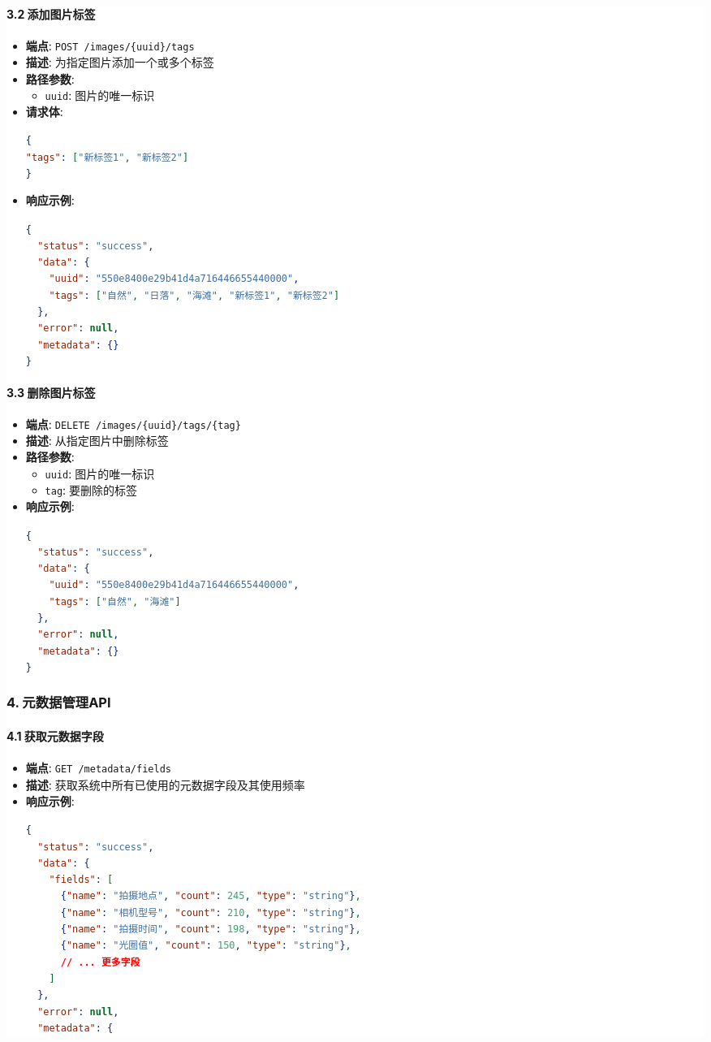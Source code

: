 #### 3.2 添加图片标签

- **端点**: `POST /images/{uuid}/tags`
- **描述**: 为指定图片添加一个或多个标签
- **路径参数**:
    - `uuid`: 图片的唯一标识
- **请求体**:
    ```json
    {
    "tags": ["新标签1", "新标签2"]
  }
  ```
- **响应示例**:
  ```json
  {
    "status": "success",
    "data": {
      "uuid": "550e8400e29b41d4a716446655440000",
      "tags": ["自然", "日落", "海滩", "新标签1", "新标签2"]
    },
    "error": null,
    "metadata": {}
  }
  ```

#### 3.3 删除图片标签

- **端点**: `DELETE /images/{uuid}/tags/{tag}`
- **描述**: 从指定图片中删除标签
- **路径参数**:
  - `uuid`: 图片的唯一标识
  - `tag`: 要删除的标签
- **响应示例**:
  ```json
  {
    "status": "success",
    "data": {
      "uuid": "550e8400e29b41d4a716446655440000",
      "tags": ["自然", "海滩"]
    },
    "error": null,
    "metadata": {}
  }
  ```

### 4. 元数据管理API

#### 4.1 获取元数据字段

- **端点**: `GET /metadata/fields`
- **描述**: 获取系统中所有已使用的元数据字段及其使用频率
- **响应示例**:
  ```json
  {
    "status": "success",
    "data": {
      "fields": [
        {"name": "拍摄地点", "count": 245, "type": "string"},
        {"name": "相机型号", "count": 210, "type": "string"},
        {"name": "拍摄时间", "count": 198, "type": "string"},
        {"name": "光圈值", "count": 150, "type": "string"},
        // ... 更多字段
      ]
    },
    "error": null,
    "metadata": {
  ```